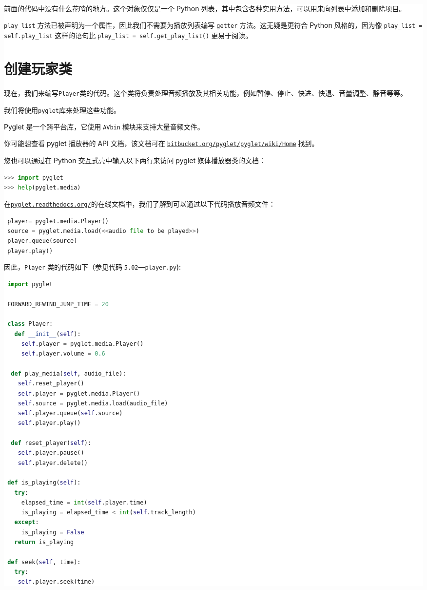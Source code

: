 ```py
```

前面的代码中没有什么花哨的地方。这个对象仅仅是一个 Python 列表，其中包含各种实用方法，可以用来向列表中添加和删除项目。

`play_list` 方法已被声明为一个属性，因此我们不需要为播放列表编写 `getter` 方法。这无疑是更符合 Python 风格的，因为像 `play_list = self.play_list` 这样的语句比 `play_list = self.get_play_list()` 更易于阅读。

# 创建玩家类

现在，我们来编写`Player`类的代码。这个类将负责处理音频播放及其相关功能，例如暂停、停止、快进、快退、音量调整、静音等等。

我们将使用`pyglet`库来处理这些功能。

Pyglet 是一个跨平台库，它使用 `AVbin` 模块来支持大量音频文件。

你可能想查看 pyglet 播放器的 API 文档，该文档可在 [`bitbucket.org/pyglet/pyglet/wiki/Home`](https://bitbucket.org/pyglet/pyglet/wiki/Home) 找到。

您也可以通过在 Python 交互式壳中输入以下两行来访问 pyglet 媒体播放器类的文档：

```py
>>> import pyglet
>>> help(pyglet.media) 
```

在[`pyglet.readthedocs.org/`](https://pyglet.readthedocs.org/)的在线文档中，我们了解到可以通过以下代码播放音频文件：

```py
 player= pyglet.media.Player()
 source = pyglet.media.load(<<audio file to be played>>)
 player.queue(source)
 player.play()
```

因此，`Player` 类的代码如下（参见代码 `5.02`—`player.py`):

```py
 import pyglet

 FORWARD_REWIND_JUMP_TIME = 20

 class Player:
   def __init__(self):
     self.player = pyglet.media.Player()
     self.player.volume = 0.6

  def play_media(self, audio_file):
    self.reset_player()
    self.player = pyglet.media.Player()
    self.source = pyglet.media.load(audio_file)
    self.player.queue(self.source)
    self.player.play()

  def reset_player(self):
    self.player.pause()
    self.player.delete()

 def is_playing(self):
   try:
     elapsed_time = int(self.player.time)
     is_playing = elapsed_time < int(self.track_length)
   except:
     is_playing = False
   return is_playing

 def seek(self, time):
   try:
    self.player.seek(time)
```